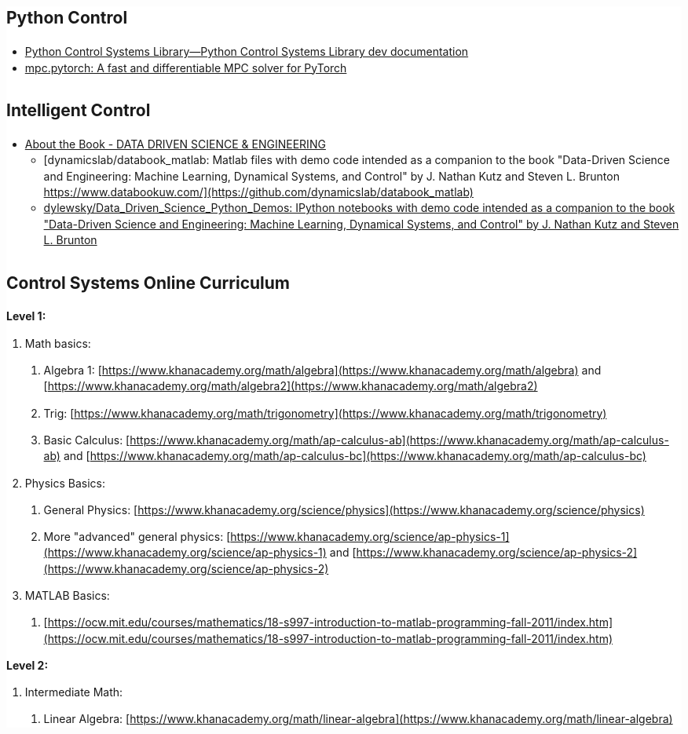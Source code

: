 ## Python Control

- [Python Control Systems Library—Python Control Systems Library dev documentation](https://python-control.readthedocs.io/en/latest/)
- [mpc.pytorch: A fast and differentiable MPC solver for PyTorch](https://locuslab.github.io/mpc.pytorch/)

## Intelligent Control

- [About the Book - DATA DRIVEN SCIENCE & ENGINEERING](https://www.databookuw.com/)
    - [dynamicslab/databook_matlab: Matlab files with demo code intended as a companion to the book "Data-Driven Science and Engineering: Machine Learning, Dynamical Systems, and Control" by J. Nathan Kutz and Steven L. Brunton https://www.databookuw.com/](https://github.com/dynamicslab/databook_matlab)
    - [dylewsky/Data_Driven_Science_Python_Demos: IPython notebooks with demo code intended as a companion to the book "Data-Driven Science and Engineering: Machine Learning, Dynamical Systems, and Control" by J. Nathan Kutz and Steven L. Brunton](https://github.com/dylewsky/Data_Driven_Science_Python_Demos)

## Control Systems Online Curriculum

**Level 1:**

1. Math basics:
    
    1. Algebra 1: [https://www.khanacademy.org/math/algebra](https://www.khanacademy.org/math/algebra) and [https://www.khanacademy.org/math/algebra2](https://www.khanacademy.org/math/algebra2)
        
    2. Trig: [https://www.khanacademy.org/math/trigonometry](https://www.khanacademy.org/math/trigonometry)
        
    3. Basic Calculus: [https://www.khanacademy.org/math/ap-calculus-ab](https://www.khanacademy.org/math/ap-calculus-ab) and [https://www.khanacademy.org/math/ap-calculus-bc](https://www.khanacademy.org/math/ap-calculus-bc)
        
2. Physics Basics:
    
    1. General Physics: [https://www.khanacademy.org/science/physics](https://www.khanacademy.org/science/physics)
        
    2. More "advanced" general physics: [https://www.khanacademy.org/science/ap-physics-1](https://www.khanacademy.org/science/ap-physics-1) and [https://www.khanacademy.org/science/ap-physics-2](https://www.khanacademy.org/science/ap-physics-2)
        
3. MATLAB Basics:
    
    1. [https://ocw.mit.edu/courses/mathematics/18-s997-introduction-to-matlab-programming-fall-2011/index.htm](https://ocw.mit.edu/courses/mathematics/18-s997-introduction-to-matlab-programming-fall-2011/index.htm)
        

**Level 2:**

1. Intermediate Math:
    
    1. Linear Algebra: [https://www.khanacademy.org/math/linear-algebra](https://www.khanacademy.org/math/linear-algebra)
        